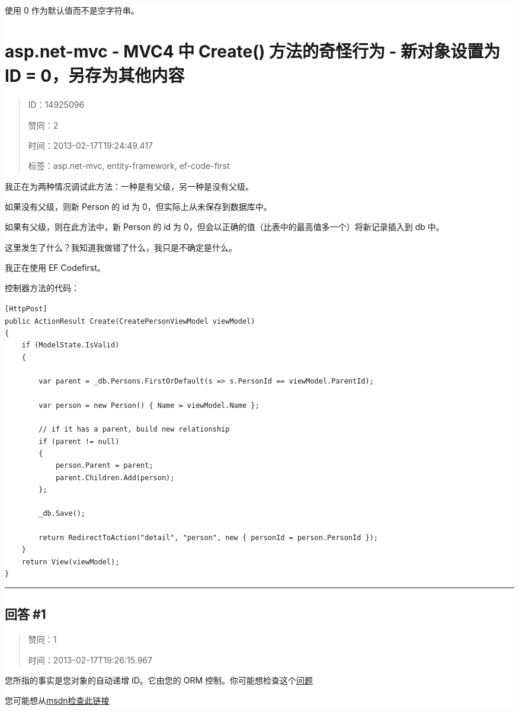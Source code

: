 使用 0 作为默认值而不是空字符串。

# asp.net-mvc - MVC4 中 Create() 方法的奇怪行为 - 新对象设置为 ID = 0，另存为其他内容

> ID：14925096
> 
> 赞同：2
> 
> 时间：2013-02-17T19:24:49.417
> 
> 标签：asp.net-mvc, entity-framework, ef-code-first

我正在为两种情况调试此方法：一种是有父级，另一种是没有父级。

如果没有父级，则新 Person 的 id 为 0，但实际上从未保存到数据库中。

如果有父级，则在此方法中，新 Person 的 id 为 0，但会以正确的值（比表中的最高值多一个）将新记录插入到 db 中。

这里发生了什么？我知道我做错了什么，我只是不确定是什么。

我正在使用 EF Codefirst。

控制器方法的代码：

```
[HttpPost]
public ActionResult Create(CreatePersonViewModel viewModel)
{
    if (ModelState.IsValid)
    {

        var parent = _db.Persons.FirstOrDefault(s => s.PersonId == viewModel.ParentId);

        var person = new Person() { Name = viewModel.Name };

        // if it has a parent, build new relationship
        if (parent != null)
        {
            person.Parent = parent;
            parent.Children.Add(person);
        };

        _db.Save();

        return RedirectToAction("detail", "person", new { personId = person.PersonId });
    }
    return View(viewModel);
} 
```

* * *

## 回答 #1

> 赞同：1
> 
> 时间：2013-02-17T19:26:15.967

您所指的事实是您对象的自动递增 ID。它由您的 ORM 控制。你可能想检查这个[问题](https://stackoverflow.com/questions/3188194/c-entity-framework-auto-increment-problem)

您可能想从[msdn检查此链接](http://msdn.microsoft.com/en-us/library/bb896255.aspx)


